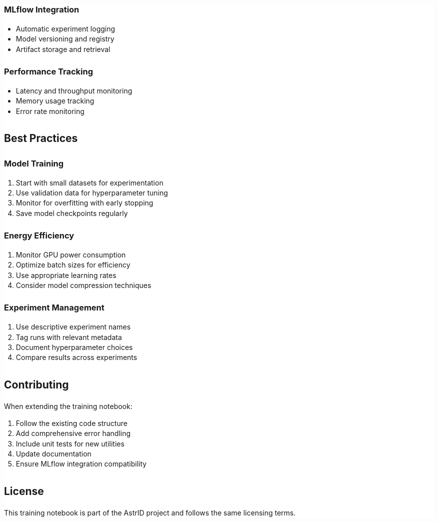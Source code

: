 ### MLflow Integration
- Automatic experiment logging
- Model versioning and registry
- Artifact storage and retrieval

### Performance Tracking
- Latency and throughput monitoring
- Memory usage tracking
- Error rate monitoring

## Best Practices

### Model Training
1. Start with small datasets for experimentation
2. Use validation data for hyperparameter tuning
3. Monitor for overfitting with early stopping
4. Save model checkpoints regularly

### Energy Efficiency
1. Monitor GPU power consumption
2. Optimize batch sizes for efficiency
3. Use appropriate learning rates
4. Consider model compression techniques

### Experiment Management
1. Use descriptive experiment names
2. Tag runs with relevant metadata
3. Document hyperparameter choices
4. Compare results across experiments

## Contributing

When extending the training notebook:

1. Follow the existing code structure
2. Add comprehensive error handling
3. Include unit tests for new utilities
4. Update documentation
5. Ensure MLflow integration compatibility

## License

This training notebook is part of the AstrID project and follows the same licensing terms.
